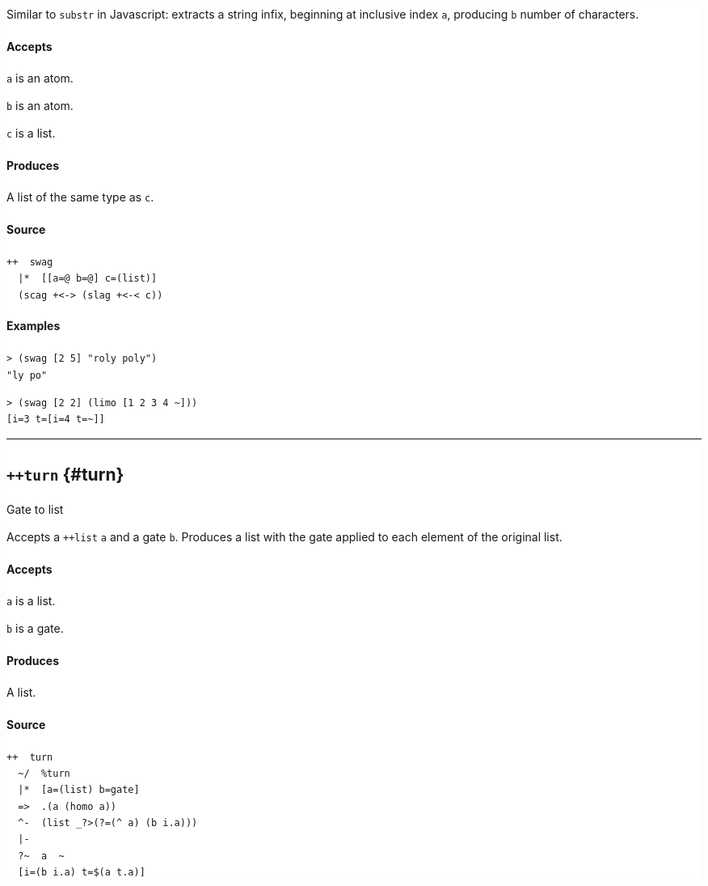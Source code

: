 Similar to `substr` in Javascript: extracts a string infix, beginning at inclusive index `a`, producing `b` number of characters.

#### Accepts

`a` is an atom.

`b` is an atom.

`c` is a list.

#### Produces

A list of the same type as `c`.

#### Source

```hoon
++  swag
  |*  [[a=@ b=@] c=(list)]
  (scag +<-> (slag +<-< c))
```

#### Examples

```
> (swag [2 5] "roly poly")
"ly po"
```

```
> (swag [2 2] (limo [1 2 3 4 ~]))
[i=3 t=[i=4 t=~]]
```

---

## `++turn` {#turn}

Gate to list

Accepts a `++list` `a` and a gate `b`. Produces a list with the gate applied to each element of the original list.

#### Accepts

`a` is a list.

`b` is a gate.

#### Produces

A list.

#### Source

```hoon
++  turn
  ~/  %turn
  |*  [a=(list) b=gate]
  =>  .(a (homo a))
  ^-  (list _?>(?=(^ a) (b i.a)))
  |-
  ?~  a  ~
  [i=(b i.a) t=$(a t.a)]
```
